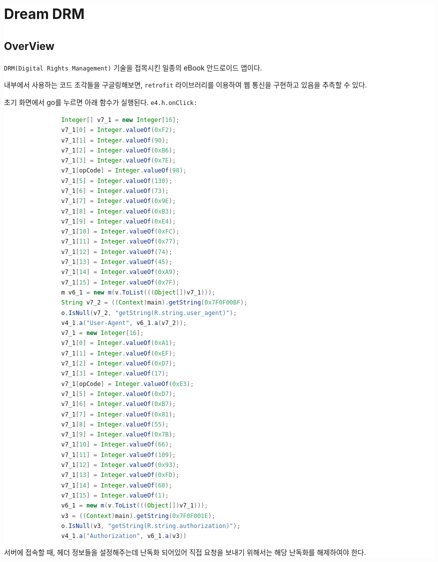 # Dream DRM
## OverView
`DRM(Digital Rights Management)` 기술을 접목시킨 일종의 eBook 안드로이드 앱이다.

내부에서 사용하는 코드 조각들을 구글링해보면, `retrofit` 라이브러리를 이용하여 웹 통신을 구현하고 있음을 추측할 수 있다.

초기 화면에서 go를 누르면 아래 함수가 실행된다.
`e4.h.onClick:`
```java
                Integer[] v7_1 = new Integer[16];
                v7_1[0] = Integer.valueOf(0xF2);
                v7_1[1] = Integer.valueOf(90);
                v7_1[2] = Integer.valueOf(0xB6);
                v7_1[3] = Integer.valueOf(0x7E);
                v7_1[opCode] = Integer.valueOf(98);
                v7_1[5] = Integer.valueOf(130);
                v7_1[6] = Integer.valueOf(73);
                v7_1[7] = Integer.valueOf(0x9E);
                v7_1[8] = Integer.valueOf(0xB3);
                v7_1[9] = Integer.valueOf(0xE4);
                v7_1[10] = Integer.valueOf(0xFC);
                v7_1[11] = Integer.valueOf(0x77);
                v7_1[12] = Integer.valueOf(74);
                v7_1[13] = Integer.valueOf(45);
                v7_1[14] = Integer.valueOf(0xA9);
                v7_1[15] = Integer.valueOf(0x7F);
                m v6_1 = new m(v.ToList(((Object[])v7_1)));
                String v7_2 = ((Context)main).getString(0x7F0F00BF);
                o.IsNull(v7_2, "getString(R.string.user_agent)");
                v4_1.a("User-Agent", v6_1.a(v7_2));
                v7_1 = new Integer[16];
                v7_1[0] = Integer.valueOf(0xA1);
                v7_1[1] = Integer.valueOf(0xEF);
                v7_1[2] = Integer.valueOf(0xD7);
                v7_1[3] = Integer.valueOf(17);
                v7_1[opCode] = Integer.valueOf(0xE3);
                v7_1[5] = Integer.valueOf(0xD7);
                v7_1[6] = Integer.valueOf(0xB7);
                v7_1[7] = Integer.valueOf(0x81);
                v7_1[8] = Integer.valueOf(55);
                v7_1[9] = Integer.valueOf(0x7B);
                v7_1[10] = Integer.valueOf(66);
                v7_1[11] = Integer.valueOf(109);
                v7_1[12] = Integer.valueOf(0x93);
                v7_1[13] = Integer.valueOf(0xFD);
                v7_1[14] = Integer.valueOf(60);
                v7_1[15] = Integer.valueOf(1);
                v6_1 = new m(v.ToList(((Object[])v7_1)));
                v3 = ((Context)main).getString(0x7F0F001E);
                o.IsNull(v3, "getString(R.string.authorization)");
                v4_1.a("Authorization", v6_1.a(v3))
```
서버에 접속할 때, 헤더 정보들을 설정해주는데 난독화 되어있어 직접 요청을 보내기 위해서는 해당 난독화를 해제하여야 한다.
